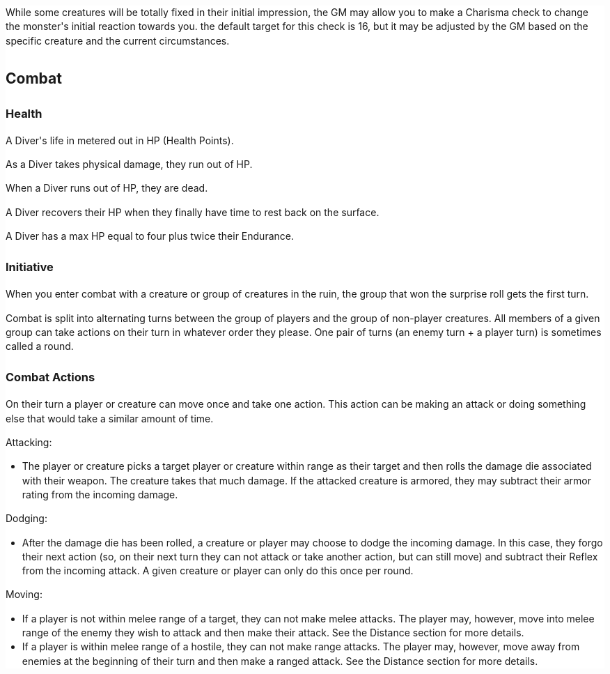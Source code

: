 While some creatures will be totally fixed in their initial impression, the GM may allow you to make a Charisma check to change the monster's initial reaction towards you.  the default target for this check is 16, but it may be adjusted by the GM based on the specific creature and the current circumstances.


## Combat

### Health

A Diver's life in metered out in HP (Health Points).

As a Diver takes physical damage, they run out of HP.

When a Diver runs out of HP, they are dead.

A Diver recovers their HP when they finally have time to rest back on the surface.

A Diver has a max HP equal to four plus twice their Endurance.


### Initiative

When you enter combat with a creature or group of creatures in the ruin, the group that won the surprise roll gets the first turn.

Combat is split into alternating turns between the group of players and the group of non-player creatures.  All members of a given group can take actions on their turn in whatever order they please.  One pair of turns (an enemy turn + a player turn) is sometimes called a round.


### Combat Actions


On their turn a player or creature can move once and take one action.  This action can be making an attack or doing something else that would take a similar amount of time.

Attacking:
- The player or creature picks a target player or creature within range as their target and then rolls the damage die associated with their weapon.  The creature takes that much damage. If the attacked creature is armored, they may subtract their armor rating from the incoming damage.

Dodging:
- After the damage die has been rolled, a creature or player may choose to dodge the incoming damage.  In this case, they forgo their next action (so, on their next turn they can not attack or take another action, but can still move) and subtract their Reflex from the incoming attack. A given creature or player can only do this once per round.

Moving:
- If a player is not within melee range of a target, they can not make melee attacks. The player may, however, move into melee range of the enemy they wish to attack and then make their attack. See the Distance section for more details.
- If a player is within melee range of a hostile, they can not make range attacks.  The player may, however, move away from enemies at the beginning of their turn and then make a ranged attack.  See the Distance section for more details.

